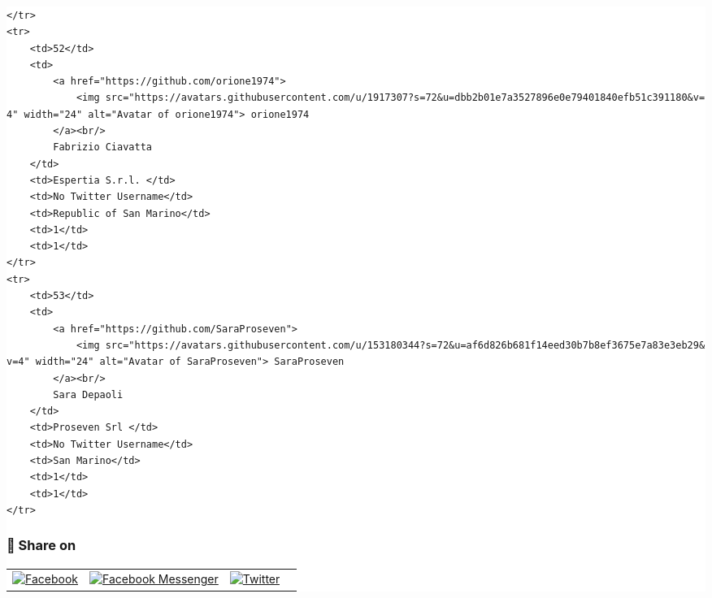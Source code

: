 	</tr>
	<tr>
		<td>52</td>
		<td>
			<a href="https://github.com/orione1974">
				<img src="https://avatars.githubusercontent.com/u/1917307?s=72&u=dbb2b01e7a3527896e0e79401840efb51c391180&v=4" width="24" alt="Avatar of orione1974"> orione1974
			</a><br/>
			Fabrizio Ciavatta
		</td>
		<td>Espertia S.r.l. </td>
		<td>No Twitter Username</td>
		<td>Republic of San Marino</td>
		<td>1</td>
		<td>1</td>
	</tr>
	<tr>
		<td>53</td>
		<td>
			<a href="https://github.com/SaraProseven">
				<img src="https://avatars.githubusercontent.com/u/153180344?s=72&u=af6d826b681f14eed30b7b8ef3675e7a83e3eb29&v=4" width="24" alt="Avatar of SaraProseven"> SaraProseven
			</a><br/>
			Sara Depaoli
		</td>
		<td>Proseven Srl </td>
		<td>No Twitter Username</td>
		<td>San Marino</td>
		<td>1</td>
		<td>1</td>
	</tr>
</table>

### 🚀 Share on

<table>
	<tr>
		<td>
			<a href="https://web.facebook.com/sharer.php?t=Top%20GitHub%20Users%20By%20Total%20Contributions%20in%20San%20Marino&u=https://github.com/isyuricunha/top-github-users/blob/main/markdown/total_contributions/san_marino.md&_rdc=1&_rdr">
				<img src="https://github.com/gayanvoice/github-active-users-monitor/raw/master/public/images/icons/facebook.svg" height="48" width="48" alt="Facebook"/>
			</a>
		</td>
		<td>
			<a href="https://www.facebook.com/dialog/send?link=https://github.com/isyuricunha/top-github-users/blob/main/markdown/total_contributions/san_marino.md&app_id=291494419107518&redirect_uri=https://github.com/isyuricunha/top-github-users/blob/main/markdown/total_contributions/san_marino.md">
				<img src="https://github.com/gayanvoice/github-active-users-monitor/raw/master/public/images/icons/facebook_messenger.svg" height="48" width="48" alt="Facebook Messenger"/>
			</a>
		</td>
		<td>
			<a href="https://twitter.com/intent/tweet?text=Top%20GitHub%20Users%20By%20Total%20Contributions%20in%20San%20Marino&url=https://github.com/isyuricunha/top-github-users/blob/main/markdown/total_contributions/san_marino.md">
				<img src="https://github.com/gayanvoice/github-active-users-monitor/raw/master/public/images/icons/twitter.svg" height="48" width="48" alt="Twitter"/>
			</a>
		</td>
		<td>
			<a href="https://web.whatsapp.com/send?text=Top%20GitHub%20Users%20By%20Total%20Contributions%20in%20San%20Marino https://github.com/isyuricunha/top-github-users/blob/main/markdown/total_contributions/san_marino.md">
